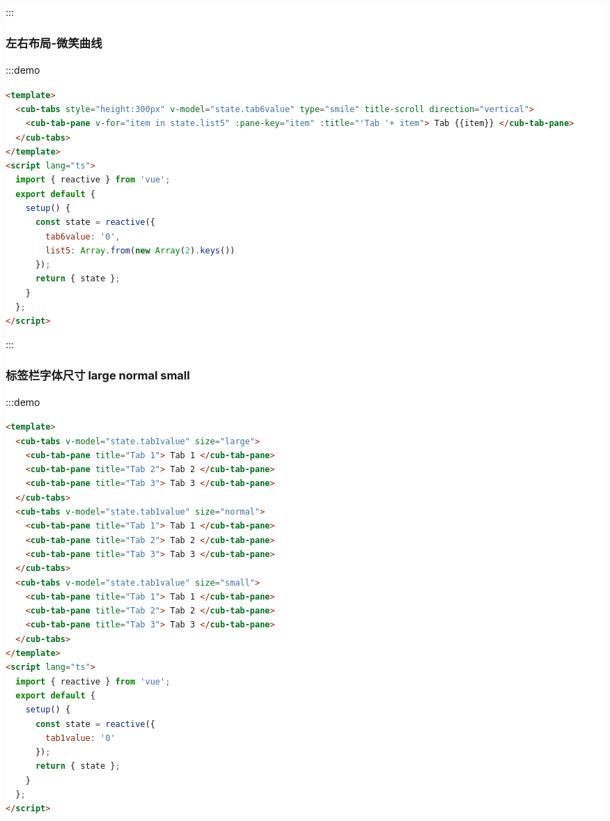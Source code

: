 :::

### 左右布局-微笑曲线

:::demo

```html
<template>
  <cub-tabs style="height:300px" v-model="state.tab6value" type="smile" title-scroll direction="vertical">
    <cub-tab-pane v-for="item in state.list5" :pane-key="item" :title="'Tab '+ item"> Tab {{item}} </cub-tab-pane>
  </cub-tabs>
</template>
<script lang="ts">
  import { reactive } from 'vue';
  export default {
    setup() {
      const state = reactive({
        tab6value: '0',
        list5: Array.from(new Array(2).keys())
      });
      return { state };
    }
  };
</script>
```

:::

### 标签栏字体尺寸 large normal small

:::demo

```html
<template>
  <cub-tabs v-model="state.tab1value" size="large">
    <cub-tab-pane title="Tab 1"> Tab 1 </cub-tab-pane>
    <cub-tab-pane title="Tab 2"> Tab 2 </cub-tab-pane>
    <cub-tab-pane title="Tab 3"> Tab 3 </cub-tab-pane>
  </cub-tabs>
  <cub-tabs v-model="state.tab1value" size="normal">
    <cub-tab-pane title="Tab 1"> Tab 1 </cub-tab-pane>
    <cub-tab-pane title="Tab 2"> Tab 2 </cub-tab-pane>
    <cub-tab-pane title="Tab 3"> Tab 3 </cub-tab-pane>
  </cub-tabs>
  <cub-tabs v-model="state.tab1value" size="small">
    <cub-tab-pane title="Tab 1"> Tab 1 </cub-tab-pane>
    <cub-tab-pane title="Tab 2"> Tab 2 </cub-tab-pane>
    <cub-tab-pane title="Tab 3"> Tab 3 </cub-tab-pane>
  </cub-tabs>
</template>
<script lang="ts">
  import { reactive } from 'vue';
  export default {
    setup() {
      const state = reactive({
        tab1value: '0'
      });
      return { state };
    }
  };
</script>
```
